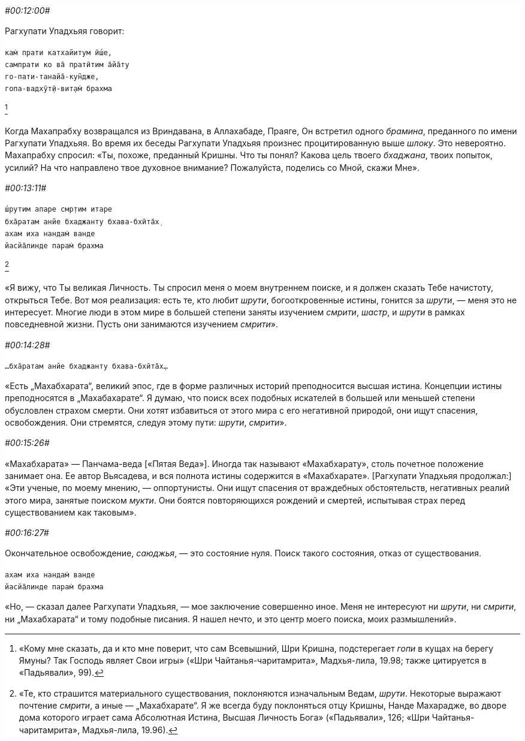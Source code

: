 *#00:12:00#*

Рагхупати Упадхьяя говорит:

    кам̇ прати катхайитум ӣш́е,
    сампрати ко ва̄ пратӣтим а̄йа̄ту
    го-пати-танайа̄-кун̃дже,
    гопа-вадхӯт̣ӣ-вит̣ам̇ брахма
[^_ftn4]

Когда Махапрабху возвращался из Вриндавана, в Аллахабаде, Праяге, Он встретил одного *брамина*, преданного по имени Рагхупати Упадхьяя. Во время их беседы Рагхупати Упадхьяя произнес процитированную выше *шлоку*. Это невероятно. Махапрабху спросил: «Ты, похоже, преданный Кришны. Что ты понял? Какова цель твоего *бхаджана*, твоих попыток, усилий? На что направлено твое духовное внимание? Пожалуйста, поделись со Мной, скажи Мне».

*#00:13:11#*

    ш́рутим апаре смр̣тим итаре
    бха̄ратам анйе бхаджанту бхава-бхӣта̄х̣
    ахам иха нандам̇ ванде
    йасйа̄линде парам̇ брахма
[^_ftn5]

«Я вижу, что Ты великая Личность. Ты спросил меня о моем внутреннем поиске, и я должен сказать Тебе начистоту, открыться Тебе. Вот моя реализация: есть те, кто любит *шрути*, богооткровенные истины, гонится за *шрути*, — меня это не интересует. Многие люди в этом мире в большей степени заняты изучением *смрити*, *шастр*, и *шрути* в рамках повседневной жизни. Пусть они занимаются изучением *смрити*».

*#00:14:28#*

    …бха̄ратам анйе бхаджанту бхава-бхӣта̄х̣…

«Есть „Махабхарата“, великий эпос, где в форме различных историй преподносится высшая истина. Концепции истины преподносятся в „Махабахарате“. Я думаю, что поиск всех подобных искателей в большей или меньшей степени обусловлен страхом смерти. Они хотят избавиться от этого мира с его негативной природой, они ищут спасения, освобождения. Они стремятся, следуя этому пути: *шрути*, *смрити*».

*#00:15:26#*

«Махабхарата» — Панчама-веда [«Пятая Веда»]. Иногда так называют «Махабхарату», столь почетное положение занимает она. Ее автор Вьясадева, и вся полнота истины содержится в «Махабхарате». [Рагхупати Упадхьяя продолжал:] «Эти ученые, по моему мнению, — оппортунисты. Они ищут спасения от враждебных обстоятельств, негативных реалий этого мира, занятые поиском *мукти*. Они боятся повторяющихся рождений и смертей, испытывая страх перед существованием как таковым».

*#00:16:27#*

Окончательное освобождение, *саюджья*, — это состояние нуля. Поиск такого состояния, отказ от существования.

    ахам иха нандам̇ ванде
    йасйа̄линде парам̇ брахма

«Но, — сказал далее Рагхупати Упадхьяя, — мое заключение совершенно иное. Меня не интересуют ни *шрути*, ни *смрити*, ни „Махабхарата“ и тому подобные писания. Я нашел нечто, и это центр моего поиска, моих размышлений».


[^_ftn1]: «Самая высшая форма Господа — это Кришна, который играет в Свои вечные божественные игры в точности подобно человеческому существу» («Шри Чайтанья-чаритамрита», Мадхья-лила, 21.101).
[^_ftn2]: *А̄ми — эка ба̄тула, туми — двитӣйа ба̄тула / атаэва тома̄йа а̄ма̄йа ха-и сама-тула* — [Шри Чайтанья Махапрабху сказал Рамананде Раю:] «В действительности, Я сумасшедший и ты также сумасшедший. Мы с тобой находимся в одинаковом положении» («Шри Чайтанья-чаритамрита», Мадхья-лила, 8.291).
[^_ftn3]: «Совершенный во всех отношениях нектар [«Шримад-Бхагаватам»] изошел из уст Шри Шукадевы Госвами, отчего стал еще вкуснее» («Шримад-Бхагаватам», 1.1.3).
[^_ftn4]: «Кому мне сказать, да и кто мне поверит, что сам Всевышний, Шри Кришна, подстерегает *гопи* в кущах на берегу Ямуны? Так Господь являет Свои игры» («Шри Чайтанья-чаритамрита», Мадхья-лила, 19.98; также цитируется в «Падьявали», 99).
[^_ftn5]: «Те, кто страшится материального существования, поклоняются изначальным Ведам, *шрути*. Некоторые выражают почтение *смрити*, а иные — „Махабхарате“. Я же всегда буду поклоняться отцу Кришны, Нанде Махарадже, во дворе дома которого играет сама Абсолютная Истина, Высшая Личность Бога» («Падьявали», 126; «Шри Чайтанья-чаритамрита», Мадхья-лила, 19.96).
[^_ftn6]: «О ученый *брахман*, за какие благочестивые дела Нанда Махарадж получил в сыновья Кришну, Верховную Личность Бога? Какие праведные поступки совершала мать Яшода, что Сам Абсолют, Господь Кришна, стал называть ее мамой и сосать ее грудь?» («Шримад-Бхагаватам», 10.8.46; также цитируется в «Шри Чайтанья-чаритамрите», Мадхья-лила, 8.77).
[^_ftn7]: В *мантре* пятой «Шри Ишопанишад» говорится: *тад эджати тан наиджати, тад дӯре тад в антике / тад антар асйа сарвасйа, тад у сарвасйа̄сйа ба̄хйатах̣* — «Всевышний и ходит, и не ходит. Он далеко и в то же время очень близко. Он пребывает внутри всего, и все же Он вне всего».
[^_ftn8]: Скорость света равняется 299 792,458 км/с или 186 282,4 мили/с.
[^_ftn9]: Окружность Земли по экватору составляет 24 901,45 мили (40 075,017 км), и объект, который мог бы двигаться со скоростью солнечного света, смог бы обогнуть Землю семь с половиной раз за секунду.
[^_ftn10]: Ссылка на стих Бхагавад-гиты (4.34): *тад виддхи пран̣ипа̄тена, парипраш́нена севайа̄ / упадекш̣йанти те джн̃а̄нам̇, джн̃а̄нинас таттва-дарш́инах̣* — «Ты сможешь обрести сознание Кришны, удовлетворив духовного учителя, со смирением вопрошая и искренне служа ему».
[^_ftn11]: Части стихов (первого и четвертого) песни Шрилы Бхактивинода Тхакура под названием «Шри Вайшнава-махима-гити»: «О мой господин, о вайшнав, океан милости, пожалуйста, будь милостив к этому слуге!», «Кришна принадлежит тебе, ты можешь открыть Его другим, ты наделен такой силой!»
[^_ftn12]: Стих из «Шримад-Бхагаватам» (10.33.39): *викрӣд̣итам̇ враджа-вадхӯбхир идам̇ ча виш̣н̣ох̣, ш́раддха̄нвито ’нуш́р̣н̣уйа̄д атха варн̣айед йах̣ / бхактим̇ пара̄м̇ бхагавати пратилабхйа ка̄мам̇, хр̣д-рогам а̄ш́в апахинотй ачирен̣а дхӣрах̣* — «Господь Кришна милостиво явил в этом мире Свои *лилы* с *гопи*, и тот, кто услышит рассказы о них, в особенности о *раса-лиле*, от истинного Гуру или вайшнава, кто безоговорочно в них поверит, и потом сам будет рассказывать о них другим, тот обретет высшую преданность Кришне. Встречаясь со Своими возлюбленными, *гопи*, Кришна наслаждается многообразием самых удивительных духовных чувств, и, слушая рассказы о них, вы навсегда избавитесь от главного недуга сердца — вожделения».
[^_ftn13]: *Даинйа* — смирение, *атманиведана* — самопредание.
[^_ftn14]: «Смирение, самоотдача, вручение себя воле Бога» (Шрила Бхактивинод Тхакур «Шаранагати», стих 3).
[^_ftn15]: «…вручение себя воле Бога, поддержание веры в то, что Кришна непременно защитит» (Шрила Бхактивинод Тхакур «Шаранагати», стих 3).
[^_ftn16]: Далее Шрила Бхактивинод Тхакур говорит: *бхакти-анукӯла ма̄тра ка̄рджера свӣка̄ра / бхакти-пратикӯла бха̄ва — варджана̄н̇гӣка̄ра* — «Принятие деятельности, благоприятствующей развитию преданности Богу, и отвержение всего, что не благоприятствует ей» («Шаранагати», стих 4).
[^_ftn17]: Стих полностью: *айи дӣна-дайа̄рдра на̄тха хе матхура̄-на̄тха када̄валокйасе / хр̣дайам̇ твад-алока-ка̄тарам̇ дайита бхра̄мйати ким̇ каромй ахам* — «О мой Господь! Самый милостивый учитель! Властитель Матхуры! Когда же я снова увижу Тебя? Мое взволнованное сердце пришло в беспокойство. Возлюбленный мой, что мне делать?» («Шри Чайтанья-чаритамрита», Мадхья-лила, 4.197; этот стих также приводится повторно в Антья-лиле, 8.34).
[^_ftn18]: Цитируется первый стих неозаглавленной песни из первой книги сборника песен Шрилы Рупы Госвами «Ставамала»: *вирачайа майи дан̣д̣ам̇ дӣнабандхо дайа̄мӣ ва̄ гатир иха на бхаваттах̣ ка̄чид анйа̄ мама̄сти / нипатату ш́ата-кот̣ир нирбхарам̇ ва̄ нава̄мбха̄с-тадапи кила пайодах̣ стӯйате ча̄такена* — «О друг бедствующих! Ты волен покарать или вознаградить меня, но во всем мире Ты — мое единственное прибежище. Гремит ли страшный гром, или с неба льет долгожданный дождь, птица *чатака*, пьющая только капли дождя, непрестанно поет хвалу пославшей их туче». Шрила Шридхар Махарадж приводит этот стих Рупы Госвами в «Шри Шри Прапанна-дживанамритам» (7.21). Стих предваряется такими словами: *ануграха-ниграха̄бхедена севйа̄нура̄га эва а̄тма-никшепах̣* — «Подлинное посвящение себя Господу — глубокая привязанность к своему Владыке, когда равно принимаешь и награду, и кару».
[^_ftn19]: Господь Кришна провозглашает: «Но те, кто постоянно занят мыслями лишь обо Мне и с любовью поклоняется Мне, всегда связаны со Мной. Я сохраняю то, что они уже имеют, и наделяю их тем, чего им недостает» (Бхагавад-гита, 9.22).
[^_ftn20]: «Наивысшая преданность удовлетворяет трансцендентные желания Господа Кришны и свободна от внешних покровов каких бы то ни было устремлений, основанных на деятельности или знании» («Бхакти-расамрита-синдху», 1.1.11).
[^_ftn21]: «Того, кто искренен в поиске Истины, никогда не постигнет злой удел» (Бхагавад-гита, 6.40).